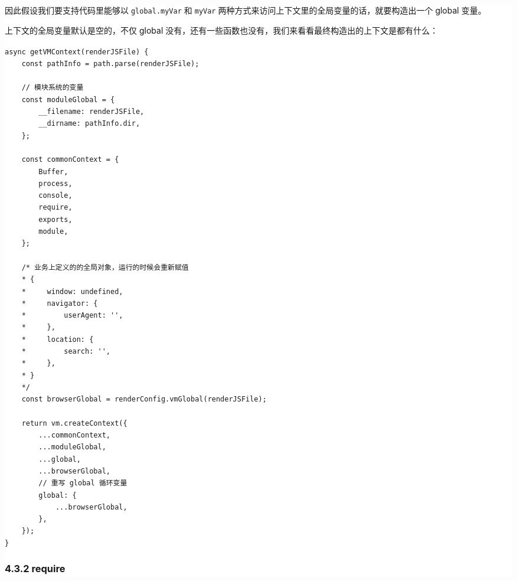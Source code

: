 ```text
```

因此假设我们要支持代码里能够以 `global.myVar` 和 `myVar` 两种方式来访问上下文里的全局变量的话，就要构造出一个 global 变量。

上下文的全局变量默认是空的，不仅 global 没有，还有一些函数也没有，我们来看看最终构造出的上下文是都有什么：

```text
async getVMContext(renderJSFile) {
    const pathInfo = path.parse(renderJSFile);

    // 模块系统的变量
    const moduleGlobal = {
        __filename: renderJSFile,
        __dirname: pathInfo.dir,
    };

    const commonContext = {
        Buffer,
        process,
        console,
        require,
        exports,
        module,
    };

    /* 业务上定义的的全局对象，运行的时候会重新赋值
    * {
    *     window: undefined,
    *     navigator: {
    *         userAgent: '',
    *     },
    *     location: {
    *         search: '',
    *     },
    * }
    */
    const browserGlobal = renderConfig.vmGlobal(renderJSFile);

    return vm.createContext({
        ...commonContext,
        ...moduleGlobal,
        ...global,
        ...browserGlobal,
        // 重写 global 循环变量
        global: {
            ...browserGlobal,
        },
    });
}
```

### **4.3.2 require**

